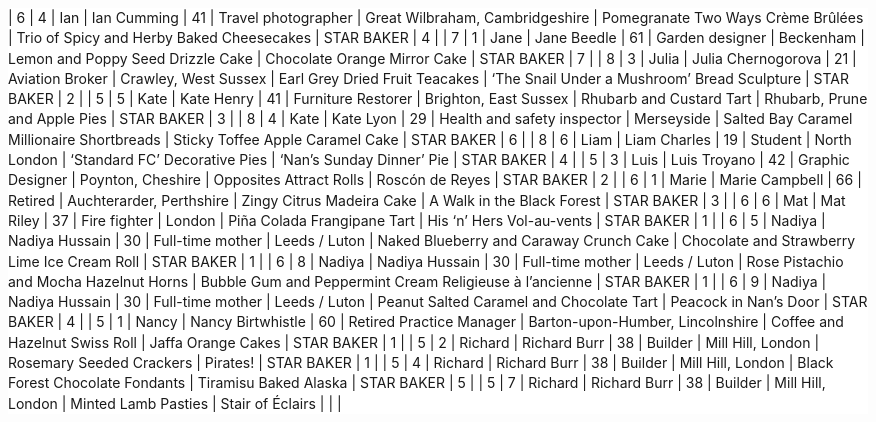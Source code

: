 |                                                     6 | 4          | Ian       | Ian Cumming          |        41 | Travel photographer                        | Great Wilbraham, Cambridgeshire  | Pomegranate Two Ways Crème Brûlées                                                | Trio of Spicy and Herby Baked Cheesecakes                         | STAR BAKER | 4         |
|                                                     7 | 1          | Jane      | Jane Beedle          |        61 | Garden designer                            | Beckenham                        | Lemon and Poppy Seed Drizzle Cake                                                 | Chocolate Orange Mirror Cake                                      | STAR BAKER | 7         |
|                                                     8 | 3          | Julia     | Julia Chernogorova   |        21 | Aviation Broker                            | Crawley, West Sussex             | Earl Grey Dried Fruit Teacakes                                                    | ‘The Snail Under a Mushroom’ Bread Sculpture                      | STAR BAKER | 2         |
|                                                     5 | 5          | Kate      | Kate Henry           |        41 | Furniture Restorer                         | Brighton, East Sussex            | Rhubarb and Custard Tart                                                          | Rhubarb, Prune and Apple Pies                                     | STAR BAKER | 3         |
|                                                     8 | 4          | Kate      | Kate Lyon            |        29 | Health and safety inspector                | Merseyside                       | Salted Bay Caramel Millionaire Shortbreads                                        | Sticky Toffee Apple Caramel Cake                                  | STAR BAKER | 6         |
|                                                     8 | 6          | Liam      | Liam Charles         |        19 | Student                                    | North London                     | ‘Standard FC’ Decorative Pies                                                     | ‘Nan’s Sunday Dinner’ Pie                                         | STAR BAKER | 4         |
|                                                     5 | 3          | Luis      | Luis Troyano         |        42 | Graphic Designer                           | Poynton, Cheshire                | Opposites Attract Rolls                                                           | Roscón de Reyes                                                   | STAR BAKER | 2         |
|                                                     6 | 1          | Marie     | Marie Campbell       |        66 | Retired                                    | Auchterarder, Perthshire         | Zingy Citrus Madeira Cake                                                         | A Walk in the Black Forest                                        | STAR BAKER | 3         |
|                                                     6 | 6          | Mat       | Mat Riley            |        37 | Fire fighter                               | London                           | Piña Colada Frangipane Tart                                                       | His ‘n’ Hers Vol-au-vents                                         | STAR BAKER | 1         |
|                                                     6 | 5          | Nadiya    | Nadiya Hussain       |        30 | Full-time mother                           | Leeds / Luton                    | Naked Blueberry and Caraway Crunch Cake                                           | Chocolate and Strawberry Lime Ice Cream Roll                      | STAR BAKER | 1         |
|                                                     6 | 8          | Nadiya    | Nadiya Hussain       |        30 | Full-time mother                           | Leeds / Luton                    | Rose Pistachio and Mocha Hazelnut Horns                                           | Bubble Gum and Peppermint Cream Religieuse à l’ancienne           | STAR BAKER | 1         |
|                                                     6 | 9          | Nadiya    | Nadiya Hussain       |        30 | Full-time mother                           | Leeds / Luton                    | Peanut Salted Caramel and Chocolate Tart                                          | Peacock in Nan’s Door                                             | STAR BAKER | 4         |
|                                                     5 | 1          | Nancy     | Nancy Birtwhistle    |        60 | Retired Practice Manager                   | Barton-upon-Humber, Lincolnshire | Coffee and Hazelnut Swiss Roll                                                    | Jaffa Orange Cakes                                                | STAR BAKER | 1         |
|                                                     5 | 2          | Richard   | Richard Burr         |        38 | Builder                                    | Mill Hill, London                | Rosemary Seeded Crackers                                                          | Pirates!                                                          | STAR BAKER | 1         |
|                                                     5 | 4          | Richard   | Richard Burr         |        38 | Builder                                    | Mill Hill, London                | Black Forest Chocolate Fondants                                                   | Tiramisu Baked Alaska                                             | STAR BAKER | 5         |
|                                                     5 | 7          | Richard   | Richard Burr         |        38 | Builder                                    | Mill Hill, London                | Minted Lamb Pasties                                                               | Stair of Éclairs                                                  |            |           |